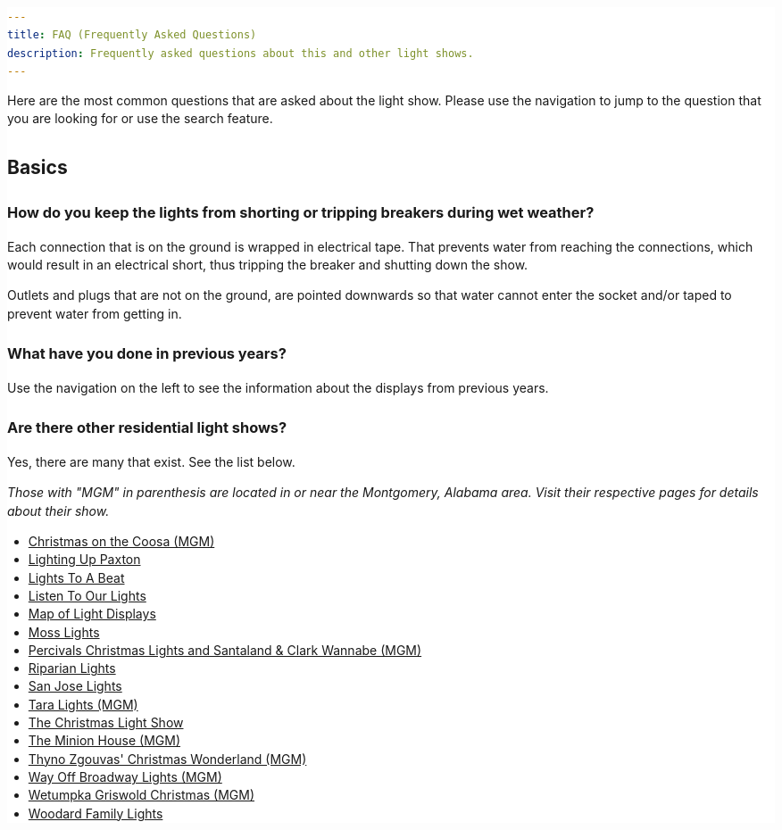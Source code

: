 ```yaml
---
title: FAQ (Frequently Asked Questions)
description: Frequently asked questions about this and other light shows.
---
```


Here are the most common questions that are asked about the light show. Please use the navigation to jump
to the question that you are looking for or use the search feature.

## Basics

### How do you keep the lights from shorting or tripping breakers during wet weather?

Each connection that is on the ground is wrapped in electrical tape. That prevents water from
reaching the connections, which would result in an electrical short, thus tripping the breaker and
shutting down the show.

Outlets and plugs that are not on the ground, are pointed downwards so that water cannot enter the
socket and/or taped to prevent water from getting in.

### What have you done in previous years?

Use the navigation on the left to see the information about the displays from previous years.

### Are there other residential light shows?

Yes, there are many that exist. See the list below.

*Those with "MGM" in parenthesis are located in or near the Montgomery, Alabama area.*
*Visit their respective pages for details about their show.*

* <a href="https://www.cityofwetumpka.com/Default.asp?ID=452&pg=Decorations+Contest" target="_blank">Christmas on the Coosa (MGM)</a>
* <a href="http://www.lightinguppaxton.com/" target="_blank">Lighting Up Paxton</a>
* <a href="https://www.lightstoabeat.com" target="_blank">Lights To A Beat</a>
* <a href="https://sites.google.com/site/listentoourlights/home" target="_blank">Listen To Our Lights</a>
* <a href="https://www.zeemaps.com/map?group=3242152" target="_blank">Map of Light Displays</a>
* <a href="http://www.mosslights.com" target="_blank">Moss Lights</a>
* <a href="https://www.christmaslightfinder.com/displays/display-details/?id=2529" target="_blank">Percivals Christmas Lights and Santaland & Clark Wannabe (MGM)</a>
* <a href="https://riparianlights.com/" target="_blank">Riparian Lights</a>
* <a href="https://sjlights.com" target="_blank">San Jose Lights</a>
* <a href="https://taralights.com" target="_blank">Tara Lights (MGM)</a>
* <a href="https://www.thechristmaslightshow.com/" target="_blank">The Christmas Light Show</a>
* <a href="https://www.facebook.com/theminionhouse334" target="_blank">The Minion House (MGM)</a>
* <a href="https://tzchristmas.com" target="_blank">Thyno Zgouvas' Christmas Wonderland (MGM)</a>
* <a href="https://www.wayoffbroadwaylights.com/" target="_blank">Way Off Broadway Lights (MGM)</a>
* <a href="https://www.wsfa.com/video/2020/11/30/wetumpka-family-puts-griswold-christmas-display-th-year/" target="_blank">Wetumpka Griswold Christmas (MGM)</a>
* <a href="https://woodardfamilylights" target="_blank">Woodard Family Lights</a>
